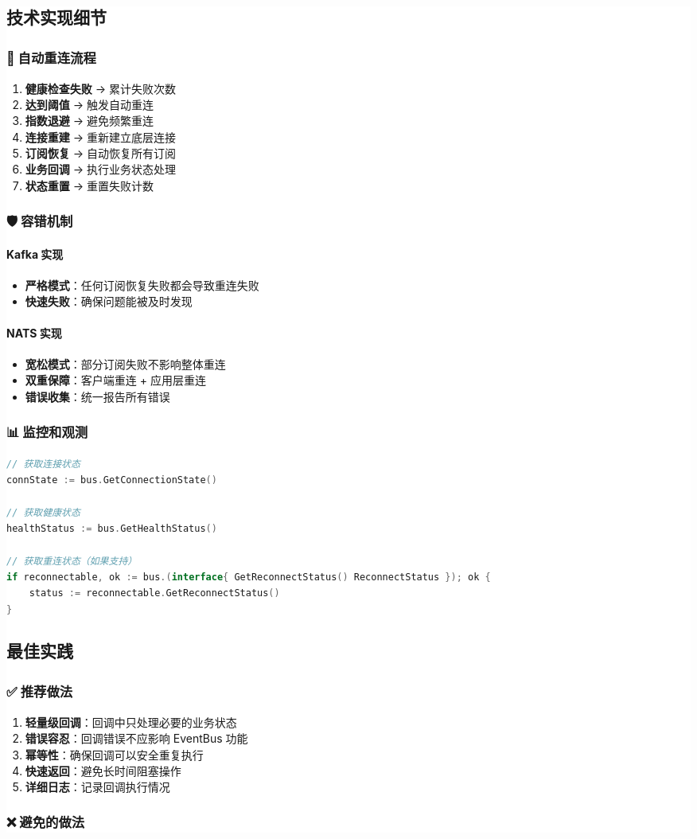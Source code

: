 ## 技术实现细节

### 🔄 自动重连流程

1. **健康检查失败** → 累计失败次数
2. **达到阈值** → 触发自动重连
3. **指数退避** → 避免频繁重连
4. **连接重建** → 重新建立底层连接
5. **订阅恢复** → 自动恢复所有订阅
6. **业务回调** → 执行业务状态处理
7. **状态重置** → 重置失败计数

### 🛡️ 容错机制

#### Kafka 实现
- **严格模式**：任何订阅恢复失败都会导致重连失败
- **快速失败**：确保问题能被及时发现

#### NATS 实现
- **宽松模式**：部分订阅失败不影响整体重连
- **双重保障**：客户端重连 + 应用层重连
- **错误收集**：统一报告所有错误

### 📊 监控和观测

```go
// 获取连接状态
connState := bus.GetConnectionState()

// 获取健康状态
healthStatus := bus.GetHealthStatus()

// 获取重连状态（如果支持）
if reconnectable, ok := bus.(interface{ GetReconnectStatus() ReconnectStatus }); ok {
    status := reconnectable.GetReconnectStatus()
}
```

## 最佳实践

### ✅ 推荐做法

1. **轻量级回调**：回调中只处理必要的业务状态
2. **错误容忍**：回调错误不应影响 EventBus 功能
3. **幂等性**：确保回调可以安全重复执行
4. **快速返回**：避免长时间阻塞操作
5. **详细日志**：记录回调执行情况

### ❌ 避免的做法
